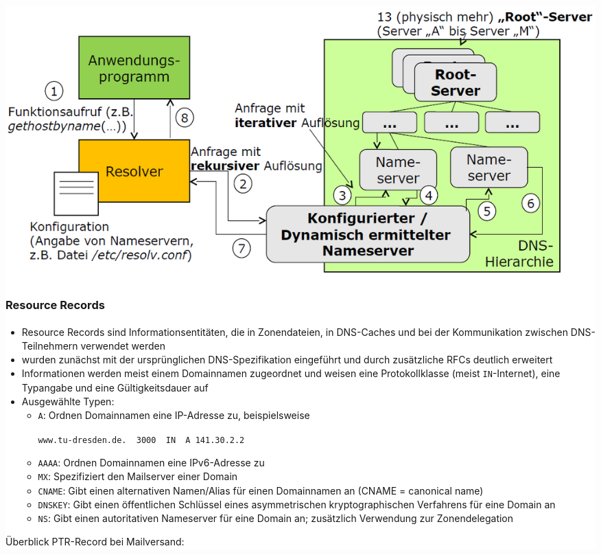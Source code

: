 ![DNS-Strukturübersicht](resources/al-dns-structure.png)

### Resource Records

- Resource Records sind Informationsentitäten, die in Zonendateien, in DNS-Caches und bei der Kommunikation zwischen DNS-Teilnehmern verwendet werden
- wurden zunächst mit der ursprünglichen DNS-Spezifikation eingeführt und durch zusätzliche RFCs deutlich erweitert 
- Informationen werden meist einem Domainnamen zugeordnet und weisen eine Protokollklasse (meist `IN`-Internet), eine Typangabe und eine Gültigkeitsdauer auf
- Ausgewählte Typen: 
  - `A`: Ordnen Domainnamen eine IP-Adresse zu, beispielsweise 
    ```
    www.tu-dresden.de.  3000  IN  A 141.30.2.2
    ```
  - `AAAA`: Ordnen Domainnamen eine IPv6-Adresse zu 
  - `MX`: Spezifiziert den Mailserver einer Domain
  - `CNAME`: Gibt einen alternativen Namen/Alias für einen Domainnamen an (CNAME = canonical name)
  - `DNSKEY`: Gibt einen öffentlichen Schlüssel eines asymmetrischen kryptographischen Verfahrens für eine Domain an 
  - `NS`: Gibt einen autoritativen Nameserver für eine Domain an; zusätzlich Verwendung zur Zonendelegation

Überblick PTR-Record bei Mailversand: 